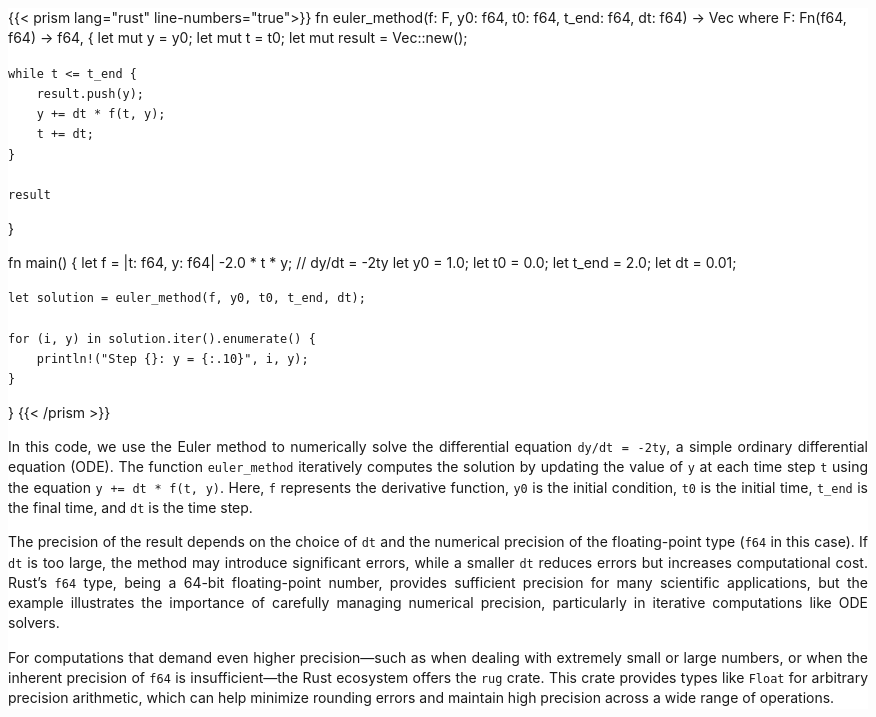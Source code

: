 {{< prism lang="rust" line-numbers="true">}}
fn euler_method<F>(f: F, y0: f64, t0: f64, t_end: f64, dt: f64) -> Vec<f64>
where
    F: Fn(f64, f64) -> f64,
{
    let mut y = y0;
    let mut t = t0;
    let mut result = Vec::new();

    while t <= t_end {
        result.push(y);
        y += dt * f(t, y);
        t += dt;
    }

    result
}

fn main() {
    let f = |t: f64, y: f64| -2.0 * t * y; // dy/dt = -2ty
    let y0 = 1.0;
    let t0 = 0.0;
    let t_end = 2.0;
    let dt = 0.01;

    let solution = euler_method(f, y0, t0, t_end, dt);

    for (i, y) in solution.iter().enumerate() {
        println!("Step {}: y = {:.10}", i, y);
    }
}
{{< /prism >}}
<p style="text-align: justify;">
In this code, we use the Euler method to numerically solve the differential equation <code>dy/dt = -2ty</code>, a simple ordinary differential equation (ODE). The function <code>euler_method</code> iteratively computes the solution by updating the value of <code>y</code> at each time step <code>t</code> using the equation <code>y += dt * f(t, y)</code>. Here, <code>f</code> represents the derivative function, <code>y0</code> is the initial condition, <code>t0</code> is the initial time, <code>t_end</code> is the final time, and <code>dt</code> is the time step.
</p>

<p style="text-align: justify;">
The precision of the result depends on the choice of <code>dt</code> and the numerical precision of the floating-point type (<code>f64</code> in this case). If <code>dt</code> is too large, the method may introduce significant errors, while a smaller <code>dt</code> reduces errors but increases computational cost. Rust’s <code>f64</code> type, being a 64-bit floating-point number, provides sufficient precision for many scientific applications, but the example illustrates the importance of carefully managing numerical precision, particularly in iterative computations like ODE solvers.
</p>

<p style="text-align: justify;">
For computations that demand even higher precision—such as when dealing with extremely small or large numbers, or when the inherent precision of <code>f64</code> is insufficient—the Rust ecosystem offers the <code>rug</code> crate. This crate provides types like <code>Float</code> for arbitrary precision arithmetic, which can help minimize rounding errors and maintain high precision across a wide range of operations.
</p>
